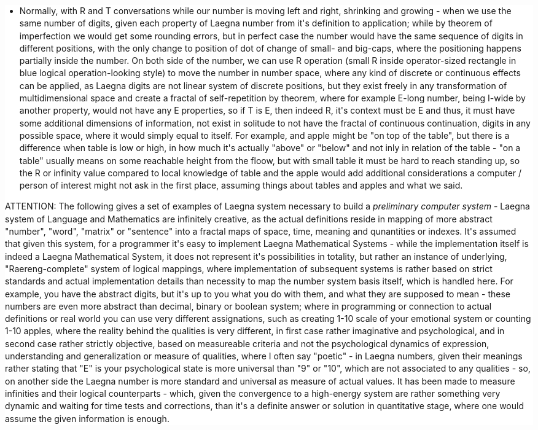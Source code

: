 - Normally, with R and T conversations while our number is moving left and right, shrinking and growing - when we use the same number of digits, given each property of Laegna number from it's definition to application; while by theorem of imperfection we would get some rounding errors, but in perfect case the number would have the same sequence of digits in different positions, with the only change to position of dot of change of small- and big-caps, where the positioning happens partially inside the number. On both side of the number, we can use R operation (small R inside operator-sized rectangle in blue logical operation-looking style) to move the number in number space, where any kind of discrete or continuous effects can be applied, as Laegna digits are not linear system of discrete positions, but they exist freely in any transformation of multidimensional space and create a fractal of self-repetition by theorem, where for example E-long number, being I-wide by another property, would not have any E properties, so if T is E, then indeed R, it's context must be E and thus, it must have some additional dimensions of information, not exist in solitude to not have the fractal of continuous continuation, digits in any possible space, where it would simply equal to itself. For example, and apple might be "on top of the table", but there is a difference when table is low or high, in how much it's actually "above" or "below" and not inly in relation of the table - "on a table" usually means on some reachable height from the floow, but with small table it must be hard to reach standing up, so the R or infinity value compared to local knowledge of table and the apple would add additional considerations a computer / person of interest might not ask in the first place, assuming things about tables and apples and what we said.

ATTENTION: The following gives a set of examples of Laegna system necessary to build a _preliminary computer system_ - Laegna system of Language and Mathematics are infinitely creative, as the actual definitions reside in mapping of more abstract "number", "word", "matrix" or "sentence" into a fractal maps of space, time, meaning and qunantities or indexes. It's assumed that given this system, for a programmer it's easy to implement Laegna Mathematical Systems - while the implementation itself is indeed a Laegna Mathematical System, it does not represent it's possibilities in totality, but rather an instance of underlying, "Raereng-complete" system of logical mappings, where implementation of subsequent systems is rather based on strict standards and actual implementation details than necessity to map the number system basis itself, which is handled here. For example, you have the abstract digits, but it's up to you what you do with them, and what they are supposed to mean - these numbers are even more abstract than decimal, binary or boolean system; where in programming or connection to actual definitions or real world you can use very different assignations, such as creating 1-10 scale of your emotional system or counting 1-10 apples, where the reality behind the qualities is very different, in first case rather imaginative and psychological, and in second case rather strictly objective, based on measureable criteria and not the psychological dynamics of expression, understanding and generalization or measure of qualities, where I often say "poetic" - in Laegna numbers, given their meanings rather stating that "E" is your psychological state is more universal than "9" or "10", which are not associated to any qualities - so, on another side the Laegna number is more standard and universal as measure of actual values. It has been made to measure infinities and their logical counterparts - which, given the convergence to a high-energy system are rather something very dynamic and waiting for time tests and corrections, than it's a definite answer or solution in quantitative stage, where one would assume the given information is enough.
